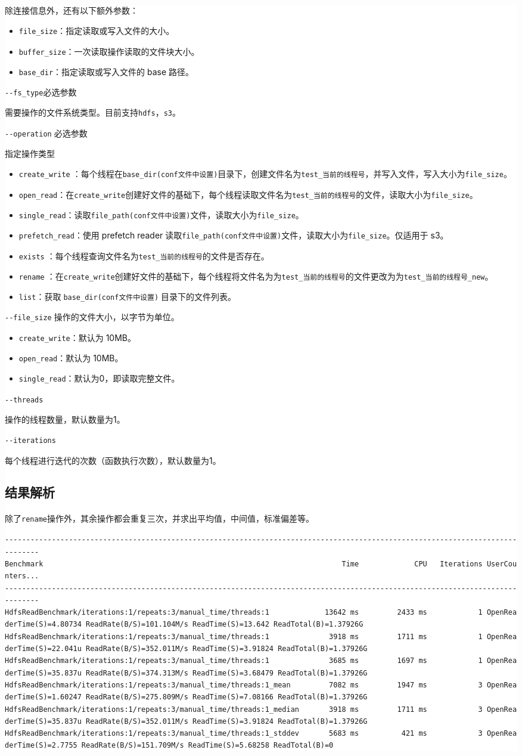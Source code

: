 除连接信息外，还有以下额外参数：
- `file_size`：指定读取或写入文件的大小。

- `buffer_size`：一次读取操作读取的文件块大小。

- `base_dir`：指定读取或写入文件的 base 路径。

`--fs_type`必选参数

需要操作的文件系统类型。目前支持`hdfs`，`s3`。

`--operation` 必选参数

指定操作类型

- `create_write` ：每个线程在`base_dir(conf文件中设置)`目录下，创建文件名为`test_当前的线程号`，并写入文件，写入大小为`file_size`。

- `open_read`：在`create_write`创建好文件的基础下，每个线程读取文件名为`test_当前的线程号`的文件，读取大小为`file_size`。

- `single_read`：读取`file_path(conf文件中设置)`文件，读取大小为`file_size`。

- `prefetch_read`：使用 prefetch reader 读取`file_path(conf文件中设置)`文件，读取大小为`file_size`。仅适用于 s3。

- `exists` ：每个线程查询文件名为`test_当前的线程号`的文件是否存在。

- `rename` ：在`create_write`创建好文件的基础下，每个线程将文件名为为`test_当前的线程号`的文件更改为为`test_当前的线程号_new`。

- `list`：获取 `base_dir(conf文件中设置)` 目录下的文件列表。

`--file_size`
操作的文件大小，以字节为单位。

- `create_write`：默认为 10MB。

- `open_read`：默认为 10MB。

- `single_read`：默认为0，即读取完整文件。

`--threads`

操作的线程数量，默认数量为1。

`--iterations`

每个线程进行迭代的次数（函数执行次数），默认数量为1。

## 结果解析

除了`rename`操作外，其余操作都会重复三次，并求出平均值，中间值，标准偏差等。
```
--------------------------------------------------------------------------------------------------------------------------------
Benchmark                                                                      Time             CPU   Iterations UserCounters...
--------------------------------------------------------------------------------------------------------------------------------
HdfsReadBenchmark/iterations:1/repeats:3/manual_time/threads:1             13642 ms         2433 ms            1 OpenReaderTime(S)=4.80734 ReadRate(B/S)=101.104M/s ReadTime(S)=13.642 ReadTotal(B)=1.37926G
HdfsReadBenchmark/iterations:1/repeats:3/manual_time/threads:1              3918 ms         1711 ms            1 OpenReaderTime(S)=22.041u ReadRate(B/S)=352.011M/s ReadTime(S)=3.91824 ReadTotal(B)=1.37926G
HdfsReadBenchmark/iterations:1/repeats:3/manual_time/threads:1              3685 ms         1697 ms            1 OpenReaderTime(S)=35.837u ReadRate(B/S)=374.313M/s ReadTime(S)=3.68479 ReadTotal(B)=1.37926G
HdfsReadBenchmark/iterations:1/repeats:3/manual_time/threads:1_mean         7082 ms         1947 ms            3 OpenReaderTime(S)=1.60247 ReadRate(B/S)=275.809M/s ReadTime(S)=7.08166 ReadTotal(B)=1.37926G
HdfsReadBenchmark/iterations:1/repeats:3/manual_time/threads:1_median       3918 ms         1711 ms            3 OpenReaderTime(S)=35.837u ReadRate(B/S)=352.011M/s ReadTime(S)=3.91824 ReadTotal(B)=1.37926G
HdfsReadBenchmark/iterations:1/repeats:3/manual_time/threads:1_stddev       5683 ms          421 ms            3 OpenReaderTime(S)=2.7755 ReadRate(B/S)=151.709M/s ReadTime(S)=5.68258 ReadTotal(B)=0
```